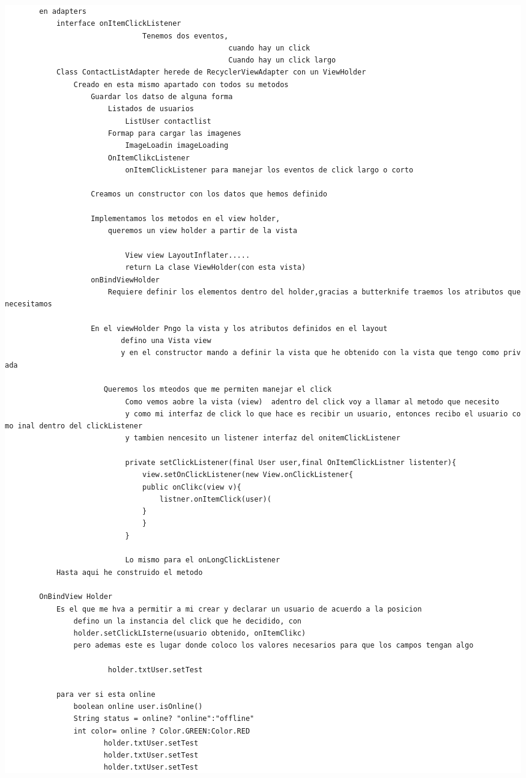             en adapters
                interface onItemClickListener
                                    Tenemos dos eventos,
                                                        cuando hay un click
                                                        Cuando hay un click largo
                Class ContactListAdapter herede de RecyclerViewAdapter con un ViewHolder
                    Creado en esta mismo apartado con todos su metodos
                        Guardar los datso de alguna forma
                            Listados de usuarios
                                ListUser contactlist
                            Formap para cargar las imagenes
                                ImageLoadin imageLoading
                            OnItemClikcListener
                                onItemClickListener para manejar los eventos de click largo o corto

                        Creamos un constructor con los datos que hemos definido

                        Implementamos los metodos en el view holder,
                            queremos un view holder a partir de la vista

                                View view LayoutInflater.....
                                return La clase ViewHolder(con esta vista)
                        onBindViewHolder
                            Requiere definir los elementos dentro del holder,gracias a butterknife traemos los atributos que necesitamos

                        En el viewHolder Pngo la vista y los atributos definidos en el layout
                               defino una Vista view
                               y en el constructor mando a definir la vista que he obtenido con la vista que tengo como privada

                           Queremos los mteodos que me permiten manejar el click
                                Como vemos aobre la vista (view)  adentro del click voy a llamar al metodo que necesito
                                y como mi interfaz de click lo que hace es recibir un usuario, entonces recibo el usuario como inal dentro del clickListener
                                y tambien nencesito un listener interfaz del onitemClickListener

                                private setClickListener(final User user,final OnItemClickListner listenter){
                                    view.setOnClickListener(new View.onClickListener{
                                    public onClikc(view v){
                                        listner.onItemClick(user)(
                                    }
                                    }
                                }

                                Lo mismo para el onLongClickListener
                Hasta aqui he construido el metodo

            OnBindView Holder
                Es el que me hva a permitir a mi crear y declarar un usuario de acuerdo a la posicion
                    defino un la instancia del click que he decidido, con
                    holder.setClickLIsterne(usuario obtenido, onItemClikc)
                    pero ademas este es lugar donde coloco los valores necesarios para que los campos tengan algo

                            holder.txtUser.setTest

                para ver si esta online
                    boolean online user.isOnline()
                    String status = online? "online":"offline"
                    int color= online ? Color.GREEN:Color.RED
                           holder.txtUser.setTest
                           holder.txtUser.setTest
                           holder.txtUser.setTest
